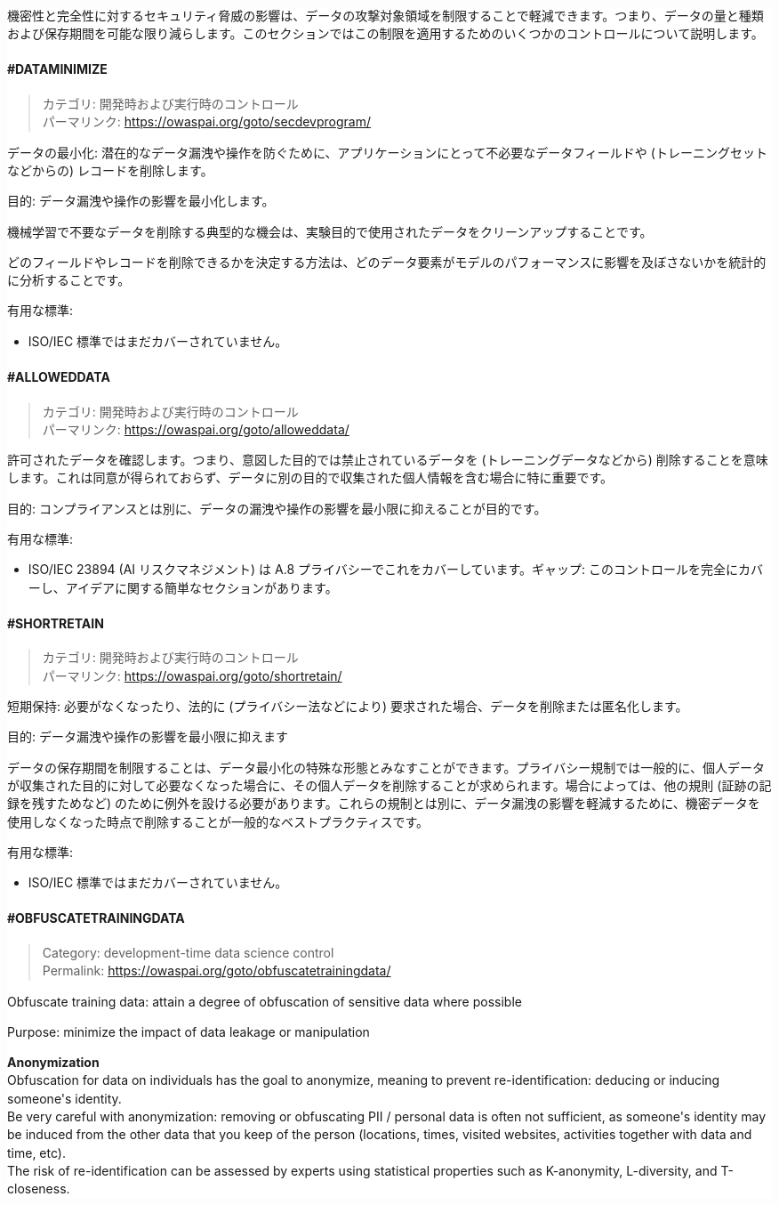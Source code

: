 機密性と完全性に対するセキュリティ脅威の影響は、データの攻撃対象領域を制限することで軽減できます。つまり、データの量と種類および保存期間を可能な限り減らします。このセクションではこの制限を適用するためのいくつかのコントロールについて説明します。

#### #DATAMINIMIZE
> カテゴリ: 開発時および実行時のコントロール  
> パーマリンク: https://owaspai.org/goto/secdevprogram/

データの最小化: 潜在的なデータ漏洩や操作を防ぐために、アプリケーションにとって不必要なデータフィールドや (トレーニングセットなどからの) レコードを削除します。

目的: データ漏洩や操作の影響を最小化します。

機械学習で不要なデータを削除する典型的な機会は、実験目的で使用されたデータをクリーンアップすることです。

どのフィールドやレコードを削除できるかを決定する方法は、どのデータ要素がモデルのパフォーマンスに影響を及ぼさないかを統計的に分析することです。

  有用な標準:

  - ISO/IEC 標準ではまだカバーされていません。

#### #ALLOWEDDATA
> カテゴリ: 開発時および実行時のコントロール    
> パーマリンク: https://owaspai.org/goto/alloweddata/

許可されたデータを確認します。つまり、意図した目的では禁止されているデータを (トレーニングデータなどから) 削除することを意味します。これは同意が得られておらず、データに別の目的で収集された個人情報を含む場合に特に重要です。

目的: コンプライアンスとは別に、データの漏洩や操作の影響を最小限に抑えることが目的です。

有用な標準:

  - ISO/IEC 23894 (AI リスクマネジメント) は A.8 プライバシーでこれをカバーしています。ギャップ: このコントロールを完全にカバーし、アイデアに関する簡単なセクションがあります。

#### #SHORTRETAIN
> カテゴリ: 開発時および実行時のコントロール    
> パーマリンク: https://owaspai.org/goto/shortretain/

短期保持: 必要がなくなったり、法的に (プライバシー法などにより) 要求された場合、データを削除または匿名化します。

目的: データ漏洩や操作の影響を最小限に抑えます

データの保存期間を制限することは、データ最小化の特殊な形態とみなすことができます。プライバシー規制では一般的に、個人データが収集された目的に対して必要なくなった場合に、その個人データを削除することが求められます。場合によっては、他の規則 (証跡の記録を残すためなど) のために例外を設ける必要があります。これらの規制とは別に、データ漏洩の影響を軽減するために、機密データを使用しなくなった時点で削除することが一般的なベストプラクティスです。

有用な標準:

  - ISO/IEC 標準ではまだカバーされていません。

#### #OBFUSCATETRAININGDATA
> Category: development-time data science control    
> Permalink: https://owaspai.org/goto/obfuscatetrainingdata/

Obfuscate training data: attain a degree of obfuscation of sensitive data where possible

Purpose: minimize the impact of data leakage or manipulation

**Anonymization**  
Obfuscation for data on individuals has the goal to anonymize, meaning to prevent re-identification: deducing or inducing someone's identity.   
Be very careful with anonymization: removing or obfuscating PII / personal data is often not sufficient, as someone's identity may be induced from the other data that you keep of the person (locations, times, visited websites, activities together with data and time, etc).  
The risk of re-identification can be assessed by experts using statistical properties such as K-anonymity, L-diversity, and T-closeness.  